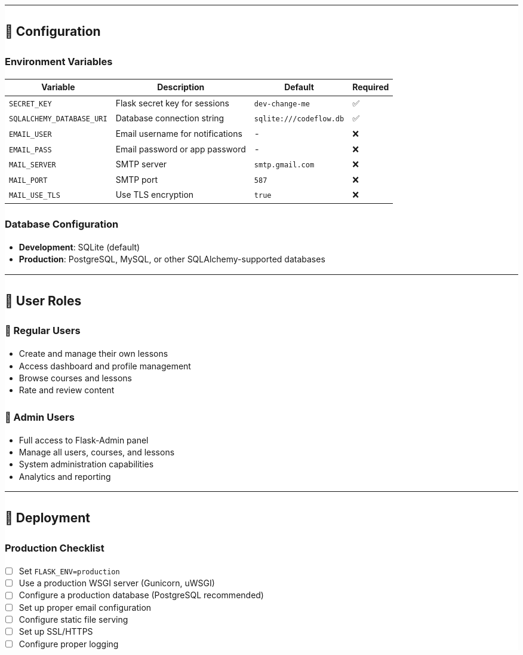 
---

## 🔧 Configuration

### Environment Variables

| Variable | Description | Default | Required |
|----------|-------------|---------|----------|
| `SECRET_KEY` | Flask secret key for sessions | `dev-change-me` | ✅ |
| `SQLALCHEMY_DATABASE_URI` | Database connection string | `sqlite:///codeflow.db` | ✅ |
| `EMAIL_USER` | Email username for notifications | - | ❌ |
| `EMAIL_PASS` | Email password or app password | - | ❌ |
| `MAIL_SERVER` | SMTP server | `smtp.gmail.com` | ❌ |
| `MAIL_PORT` | SMTP port | `587` | ❌ |
| `MAIL_USE_TLS` | Use TLS encryption | `true` | ❌ |

### Database Configuration

- **Development**: SQLite (default)
- **Production**: PostgreSQL, MySQL, or other SQLAlchemy-supported databases

---

## 👥 User Roles

### 👤 Regular Users
- Create and manage their own lessons
- Access dashboard and profile management
- Browse courses and lessons
- Rate and review content

### 👑 Admin Users
- Full access to Flask-Admin panel
- Manage all users, courses, and lessons
- System administration capabilities
- Analytics and reporting

---

## 🚀 Deployment

### Production Checklist

- [ ] Set `FLASK_ENV=production`
- [ ] Use a production WSGI server (Gunicorn, uWSGI)
- [ ] Configure a production database (PostgreSQL recommended)
- [ ] Set up proper email configuration
- [ ] Configure static file serving
- [ ] Set up SSL/HTTPS
- [ ] Configure proper logging
